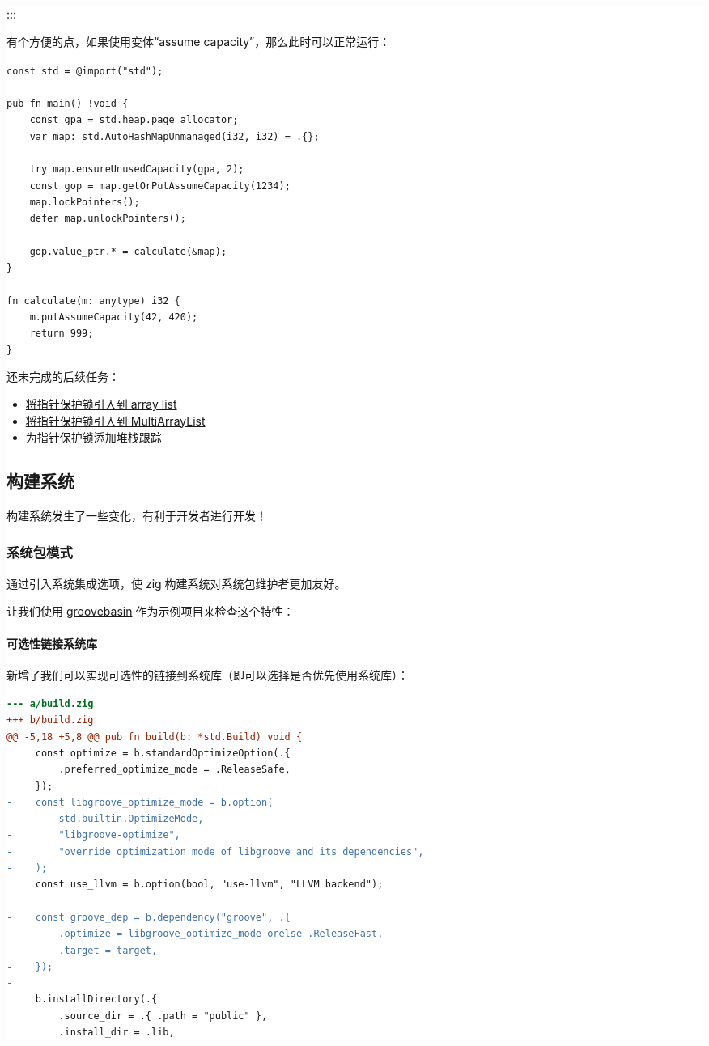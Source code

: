 :::

有个方便的点，如果使用变体“assume capacity”，那么此时可以正常运行：

```zig
const std = @import("std");

pub fn main() !void {
    const gpa = std.heap.page_allocator;
    var map: std.AutoHashMapUnmanaged(i32, i32) = .{};

    try map.ensureUnusedCapacity(gpa, 2);
    const gop = map.getOrPutAssumeCapacity(1234);
    map.lockPointers();
    defer map.unlockPointers();

    gop.value_ptr.* = calculate(&map);
}

fn calculate(m: anytype) i32 {
    m.putAssumeCapacity(42, 420);
    return 999;
}
```

还未完成的后续任务：

- [将指针保护锁引入到 array list](https://github.com/ziglang/zig/issues/19326)
- [将指针保护锁引入到 MultiArrayList](https://github.com/ziglang/zig/issues/19327)
- [为指针保护锁添加堆栈跟踪](https://github.com/ziglang/zig/issues/19328)

## 构建系统

构建系统发生了一些变化，有利于开发者进行开发！

### 系统包模式

通过引入系统集成选项，使 zig 构建系统对系统包维护者更加友好。

让我们使用 [groovebasin](https://github.com/andrewrk/groovebasin/tree/old-client) 作为示例项目来检查这个特性：

#### 可选性链接系统库

新增了我们可以实现可选性的链接到系统库（即可以选择是否优先使用系统库）：

```diff
--- a/build.zig
+++ b/build.zig
@@ -5,18 +5,8 @@ pub fn build(b: *std.Build) void {
     const optimize = b.standardOptimizeOption(.{
         .preferred_optimize_mode = .ReleaseSafe,
     });
-    const libgroove_optimize_mode = b.option(
-        std.builtin.OptimizeMode,
-        "libgroove-optimize",
-        "override optimization mode of libgroove and its dependencies",
-    );
     const use_llvm = b.option(bool, "use-llvm", "LLVM backend");

-    const groove_dep = b.dependency("groove", .{
-        .optimize = libgroove_optimize_mode orelse .ReleaseFast,
-        .target = target,
-    });
-
     b.installDirectory(.{
         .source_dir = .{ .path = "public" },
         .install_dir = .lib,
```